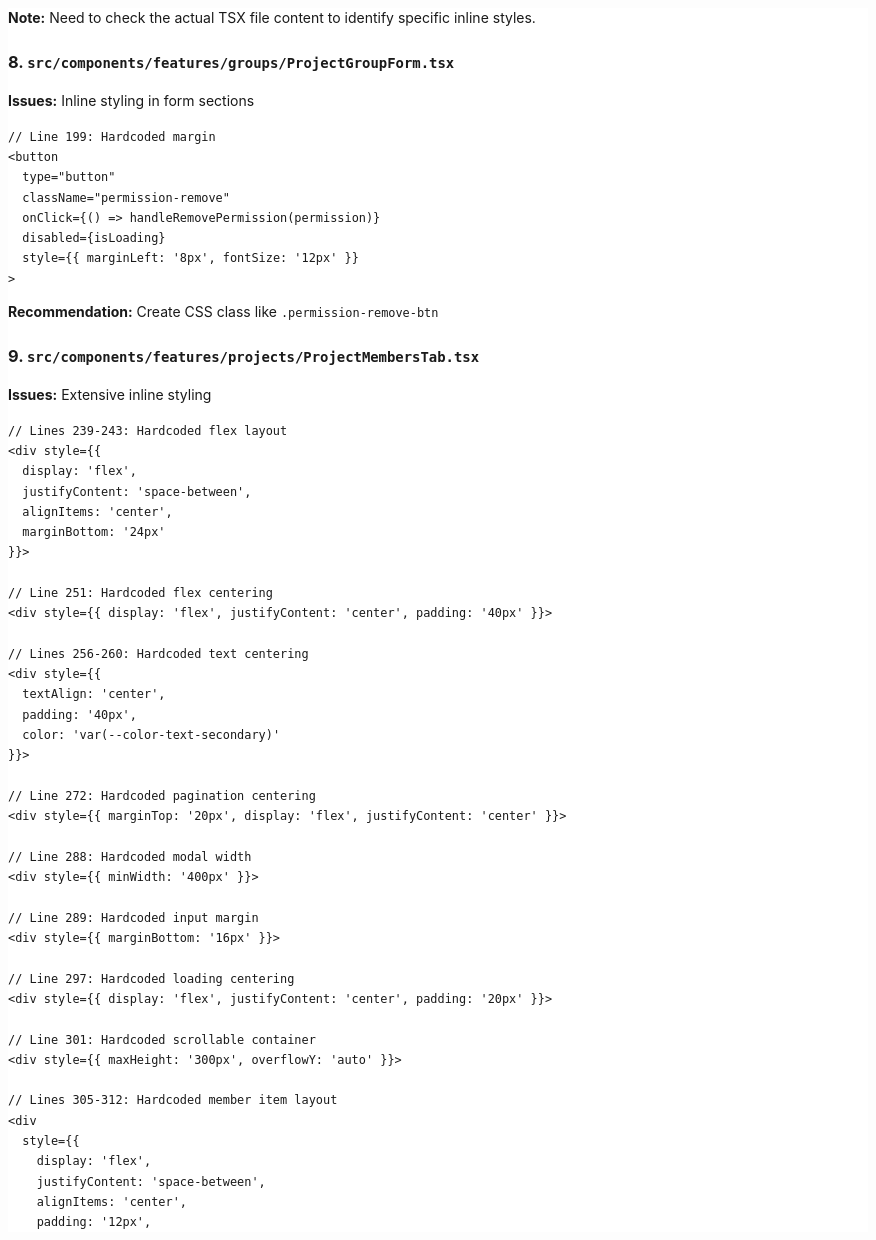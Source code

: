 **Note:** Need to check the actual TSX file content to identify specific inline styles.

### 8. `src/components/features/groups/ProjectGroupForm.tsx`

**Issues:** Inline styling in form sections

```tsx
// Line 199: Hardcoded margin
<button
  type="button"
  className="permission-remove"
  onClick={() => handleRemovePermission(permission)}
  disabled={isLoading}
  style={{ marginLeft: '8px', fontSize: '12px' }}
>
```

**Recommendation:** Create CSS class like `.permission-remove-btn`

### 9. `src/components/features/projects/ProjectMembersTab.tsx`

**Issues:** Extensive inline styling

```tsx
// Lines 239-243: Hardcoded flex layout
<div style={{ 
  display: 'flex', 
  justifyContent: 'space-between', 
  alignItems: 'center', 
  marginBottom: '24px' 
}}>

// Line 251: Hardcoded flex centering
<div style={{ display: 'flex', justifyContent: 'center', padding: '40px' }}>

// Lines 256-260: Hardcoded text centering
<div style={{ 
  textAlign: 'center', 
  padding: '40px', 
  color: 'var(--color-text-secondary)' 
}}>

// Line 272: Hardcoded pagination centering
<div style={{ marginTop: '20px', display: 'flex', justifyContent: 'center' }}>

// Line 288: Hardcoded modal width
<div style={{ minWidth: '400px' }}>

// Line 289: Hardcoded input margin
<div style={{ marginBottom: '16px' }}>

// Line 297: Hardcoded loading centering
<div style={{ display: 'flex', justifyContent: 'center', padding: '20px' }}>

// Line 301: Hardcoded scrollable container
<div style={{ maxHeight: '300px', overflowY: 'auto' }}>

// Lines 305-312: Hardcoded member item layout
<div
  style={{
    display: 'flex',
    justifyContent: 'space-between',
    alignItems: 'center',
    padding: '12px',
```